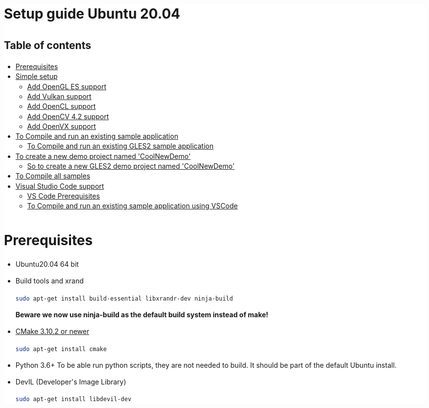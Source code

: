 
# Setup guide Ubuntu 20.04

## Table of contents


* [Prerequisites](#prerequisites)
* [Simple setup](#simple-setup)
  * [Add OpenGL ES support](#add-opengl-es-support)
  * [Add Vulkan support](#add-vulkan-support)
  * [Add OpenCL support](#add-opencl-support)
  * [Add OpenCV 4.2 support](#add-opencv-42-support)
  * [Add OpenVX support](#add-openvx-support)
* [To Compile and run an existing sample application](#to-compile-and-run-an-existing-sample-application)
  * [To Compile and run an existing GLES2 sample application](#to-compile-and-run-an-existing-gles2-sample-application)
* [To create a new demo project named 'CoolNewDemo'](#to-create-a-new-demo-project-named-'coolnewdemo')
  * [So to create a new GLES2 demo project named 'CoolNewDemo'](#so-to-create-a-new-gles2-demo-project-named-'coolnewdemo')
* [To Compile all samples](#to-compile-all-samples)
* [Visual Studio Code support](#visual-studio-code-support)
  * [VS Code Prerequisites](#vs-code-prerequisites)
  * [To Compile and run an existing sample application using VSCode](#to-compile-and-run-an-existing-sample-application-using-vscode)


# Prerequisites

* Ubuntu20.04 64 bit
* Build tools and xrand

    ```bash
    sudo apt-get install build-essential libxrandr-dev ninja-build
    ```

  **Beware we now use ninja-build as the default build system instead of make!**
* [CMake 3.10.2 or newer](https://cmake.org/download/)

    ```bash
    sudo apt-get install cmake
    ```

* Python 3.6+
  To be able run python scripts, they are not needed to build.
  It should be part of the default Ubuntu install.
* DevIL (Developer's Image Library)

    ```bash
    sudo apt-get install libdevil-dev
    ```
